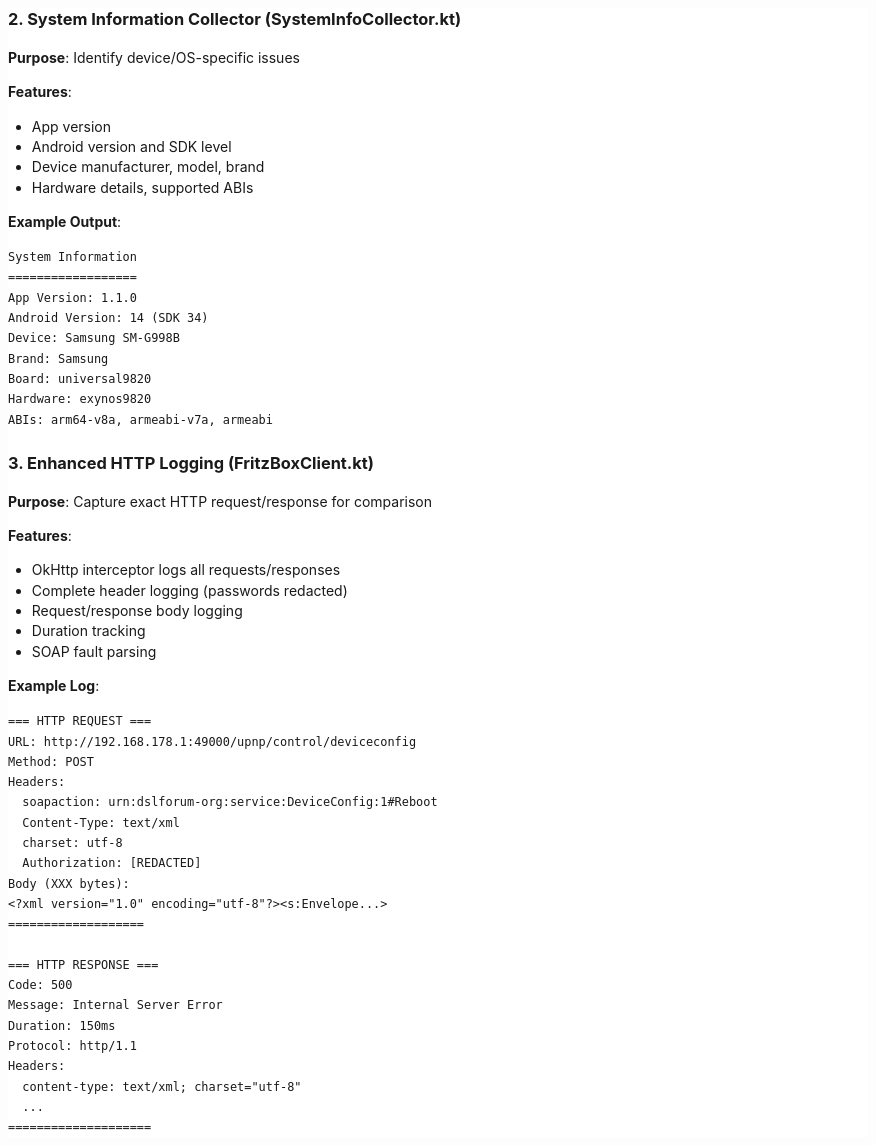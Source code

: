 ### 2. System Information Collector (SystemInfoCollector.kt)

**Purpose**: Identify device/OS-specific issues

**Features**:
- App version
- Android version and SDK level
- Device manufacturer, model, brand
- Hardware details, supported ABIs

**Example Output**:
```
System Information
==================
App Version: 1.1.0
Android Version: 14 (SDK 34)
Device: Samsung SM-G998B
Brand: Samsung
Board: universal9820
Hardware: exynos9820
ABIs: arm64-v8a, armeabi-v7a, armeabi
```

### 3. Enhanced HTTP Logging (FritzBoxClient.kt)

**Purpose**: Capture exact HTTP request/response for comparison

**Features**:
- OkHttp interceptor logs all requests/responses
- Complete header logging (passwords redacted)
- Request/response body logging
- Duration tracking
- SOAP fault parsing

**Example Log**:
```
=== HTTP REQUEST ===
URL: http://192.168.178.1:49000/upnp/control/deviceconfig
Method: POST
Headers:
  soapaction: urn:dslforum-org:service:DeviceConfig:1#Reboot
  Content-Type: text/xml
  charset: utf-8
  Authorization: [REDACTED]
Body (XXX bytes):
<?xml version="1.0" encoding="utf-8"?><s:Envelope...>
===================

=== HTTP RESPONSE ===
Code: 500
Message: Internal Server Error
Duration: 150ms
Protocol: http/1.1
Headers:
  content-type: text/xml; charset="utf-8"
  ...
====================
```
